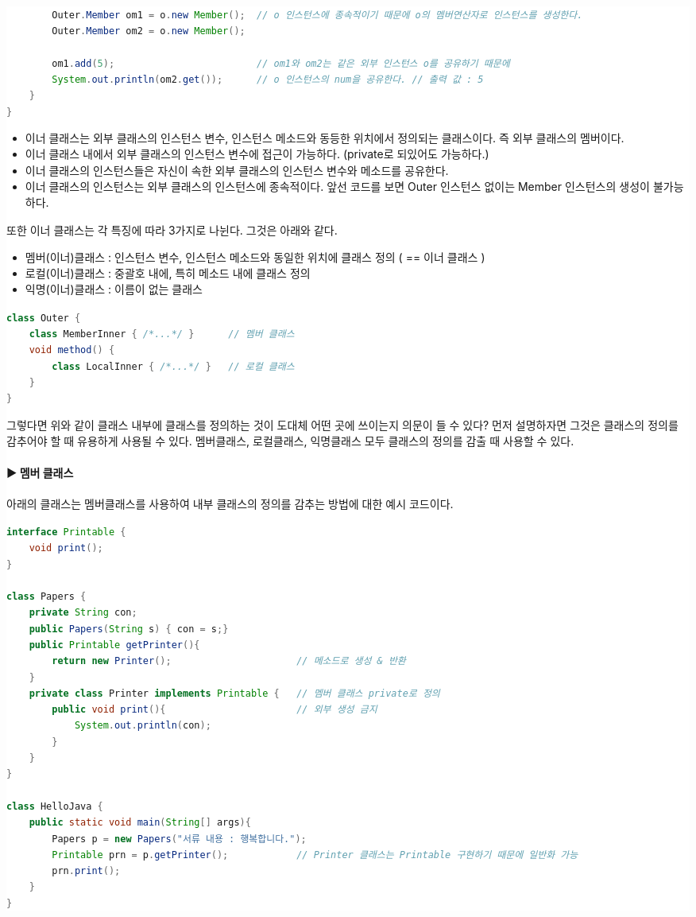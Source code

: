 ```java
        Outer.Member om1 = o.new Member();  // o 인스턴스에 종속적이기 때문에 o의 멤버연산자로 인스턴스를 생성한다.
        Outer.Member om2 = o.new Member();

        om1.add(5);                         // om1와 om2는 같은 외부 인스턴스 o를 공유하기 때문에
        System.out.println(om2.get());      // o 인스턴스의 num을 공유한다. // 출력 값 : 5
    }
}
```

- 이너 클래스는 외부 클래스의 인스턴스 변수, 인스턴스 메소드와 동등한 위치에서 정의되는 클래스이다. 즉 외부 클래스의 멤버이다.
- 이너 클래스 내에서 외부 클래스의 인스턴스 변수에 접근이 가능하다. (private로 되있어도 가능하다.)
- 이너 클래스의 인스턴스들은 자신이 속한 외부 클래스의 인스턴스 변수와 메소드를 공유한다.
- 이너 클래스의 인스턴스는 외부 클래스의 인스턴스에 종속적이다. 앞선 코드를 보면 Outer 인스턴스 없이는 Member 인스턴스의 생성이 불가능하다.

또한 이너 클래스는 각 특징에 따라 3가지로 나뉜다. 그것은 아래와 같다.

- 멤버(이너)클래스 : 인스턴스 변수, 인스턴스 메소드와 동일한 위치에 클래스 정의 ( == 이너 클래스 )
- 로컬(이너)클래스 : 중괄호 내에, 특히 메소드 내에 클래스 정의
- 익명(이너)클래스 : 이름이 없는 클래스

```java
class Outer {
    class MemberInner { /*...*/ }      // 멤버 클래스
    void method() {
        class LocalInner { /*...*/ }   // 로컬 클래스
    }
}
```

그렇다면 위와 같이 클래스 내부에 클래스를 정의하는 것이 도대체 어떤 곳에 쓰이는지 의문이 들 수 있다? 먼저 설명하자면 그것은 클래스의 정의를 감추어야 할 때 유용하게 사용될 수 있다. 멤버클래스, 로컬클래스, 익명클래스 모두 클래스의 정의를 감출 때 사용할 수 있다.

#### ► 멤버 클래스

아래의 클래스는 멤버클래스를 사용하여 내부 클래스의 정의를 감추는 방법에 대한 예시 코드이다.

```java
interface Printable {
    void print();
}

class Papers {
    private String con;
    public Papers(String s) { con = s;}
    public Printable getPrinter(){
        return new Printer();                      // 메소드로 생성 & 반환
    }
    private class Printer implements Printable {   // 멤버 클래스 private로 정의
        public void print(){                       // 외부 생성 금지
            System.out.println(con);
        }
    }
}

class HelloJava {
    public static void main(String[] args){
        Papers p = new Papers("서류 내용 : 행복합니다.");
        Printable prn = p.getPrinter();            // Printer 클래스는 Printable 구현하기 때문에 일반화 가능
        prn.print();
    }
}
```
